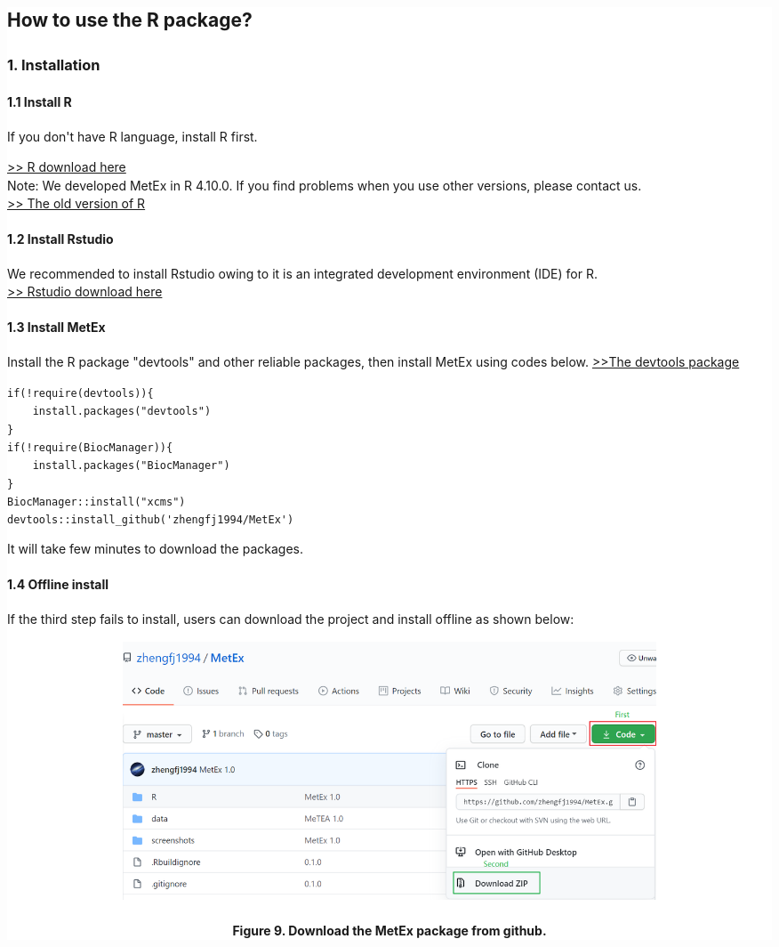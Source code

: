 

## How to use the R package?

### 1. Installation

#### 1.1 Install R

If you don't have R language, install R first.   

[>> R download here](https://cran.r-project.org/)  
Note: We developed MetEx in R 4.10.0. If you find problems when you use other versions, please contact us.  
[>> The old version of R](https://cran.r-project.org/bin/windows/base/old/)

#### 1.2 Install Rstudio 

We recommended to install Rstudio owing to it is an integrated development environment (IDE) for R.  
[>> Rstudio download here](https://rstudio.com/products/rstudio/)

#### 1.3 Install MetEx

Install the R package "devtools" and other reliable packages, then install MetEx using codes below.
[>>The devtools package](https://cran.r-project.org/web/packages/devtools/index.html)

```
if(!require(devtools)){
	install.packages("devtools")
}
if(!require(BiocManager)){
	install.packages("BiocManager")
}
BiocManager::install("xcms")
devtools::install_github('zhengfj1994/MetEx')
```

 It will take few minutes to download the packages.

#### 1.4 Offline install

If the third step fails to install, users can download the project and install offline as shown below:  

<div align=center><img width="600" src="https://github.com/zhengfj1994/MetEx/blob/master/screenshots/Offline-install-1.png"/></div>
<h4 align="center">
Figure 9. Download the MetEx package from github.